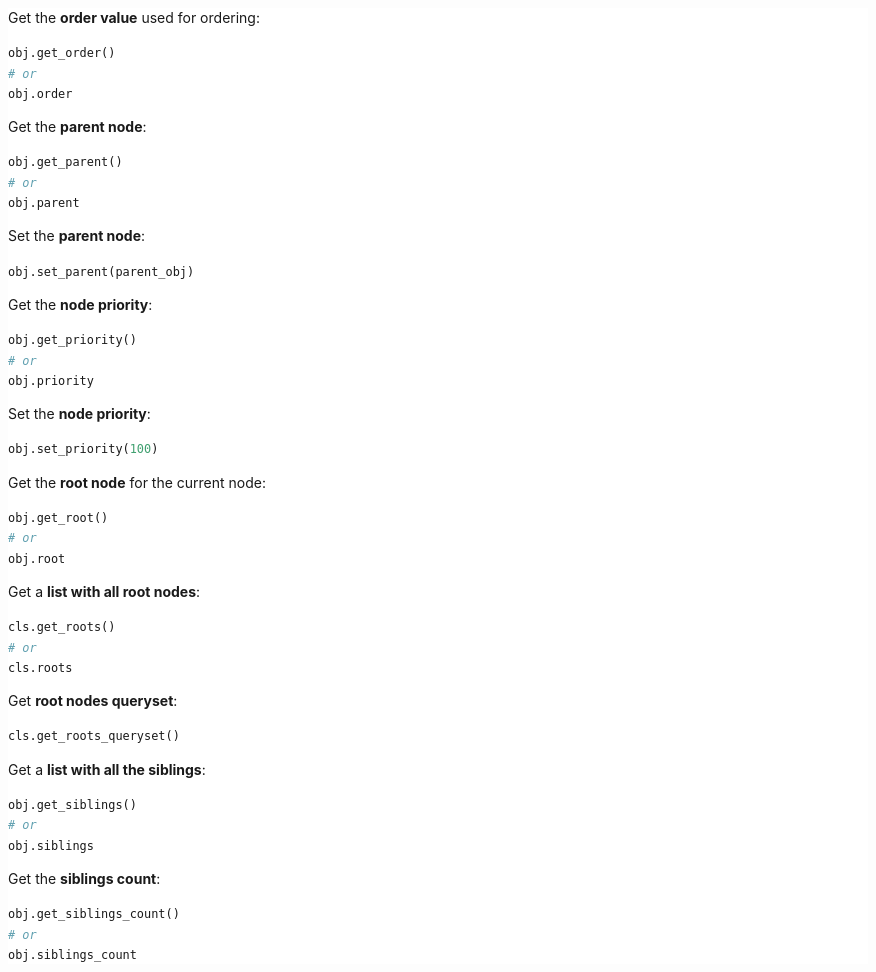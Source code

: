 Get the **order value** used for ordering:
```python
obj.get_order()
# or
obj.order
```

Get the **parent node**:
```python
obj.get_parent()
# or
obj.parent
```

Set the **parent node**:
```python
obj.set_parent(parent_obj)
```

Get the **node priority**:
```python
obj.get_priority()
# or
obj.priority
```

Set the **node priority**:
```python
obj.set_priority(100)
```

Get the **root node** for the current node:
```python
obj.get_root()
# or
obj.root
```

Get a **list with all root nodes**:
```python
cls.get_roots()
# or
cls.roots
```

Get **root nodes queryset**:
```python
cls.get_roots_queryset()
```

Get a **list with all the siblings**:
```python
obj.get_siblings()
# or
obj.siblings
```

Get the **siblings count**:
```python
obj.get_siblings_count()
# or
obj.siblings_count
```
